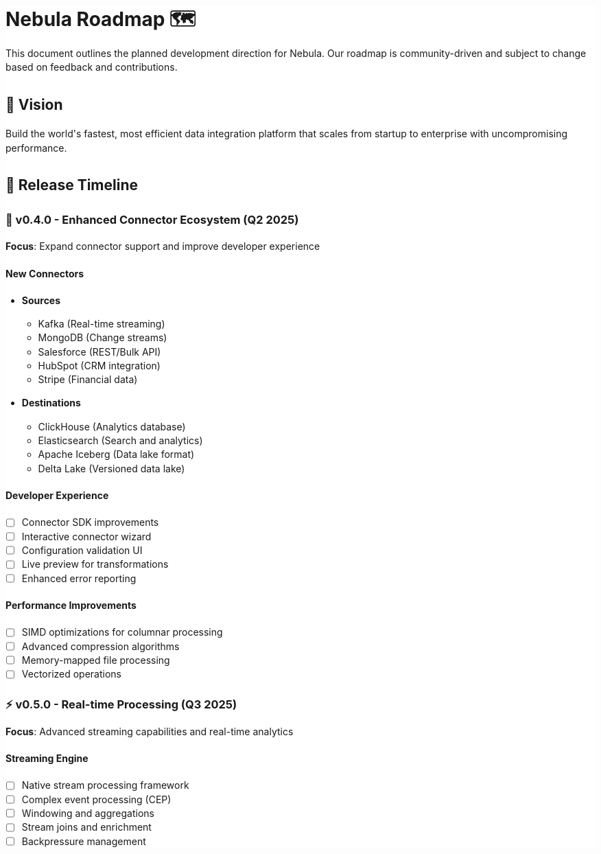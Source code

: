 # Nebula Roadmap 🗺️

This document outlines the planned development direction for Nebula. Our roadmap is community-driven and subject to change based on feedback and contributions.

## 🎯 Vision

Build the world's fastest, most efficient data integration platform that scales from startup to enterprise with uncompromising performance.

## 📅 Release Timeline

### 🚀 v0.4.0 - Enhanced Connector Ecosystem (Q2 2025)

**Focus**: Expand connector support and improve developer experience

#### New Connectors
- **Sources**
  - Kafka (Real-time streaming)
  - MongoDB (Change streams)
  - Salesforce (REST/Bulk API)
  - HubSpot (CRM integration)
  - Stripe (Financial data)

- **Destinations** 
  - ClickHouse (Analytics database)
  - Elasticsearch (Search and analytics)
  - Apache Iceberg (Data lake format)
  - Delta Lake (Versioned data lake)

#### Developer Experience
- [ ] Connector SDK improvements
- [ ] Interactive connector wizard
- [ ] Configuration validation UI
- [ ] Live preview for transformations
- [ ] Enhanced error reporting

#### Performance Improvements
- [ ] SIMD optimizations for columnar processing
- [ ] Advanced compression algorithms
- [ ] Memory-mapped file processing
- [ ] Vectorized operations

### ⚡ v0.5.0 - Real-time Processing (Q3 2025)

**Focus**: Advanced streaming capabilities and real-time analytics

#### Streaming Engine
- [ ] Native stream processing framework
- [ ] Complex event processing (CEP)
- [ ] Windowing and aggregations
- [ ] Stream joins and enrichment
- [ ] Backpressure management
